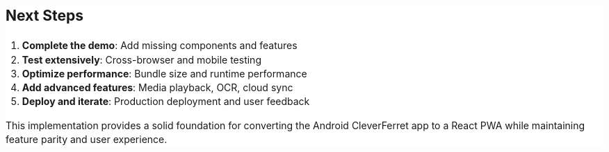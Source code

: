 ## Next Steps

1. **Complete the demo**: Add missing components and features
2. **Test extensively**: Cross-browser and mobile testing
3. **Optimize performance**: Bundle size and runtime performance
4. **Add advanced features**: Media playback, OCR, cloud sync
5. **Deploy and iterate**: Production deployment and user feedback

This implementation provides a solid foundation for converting the Android CleverFerret app to a React PWA while maintaining feature parity and user experience.